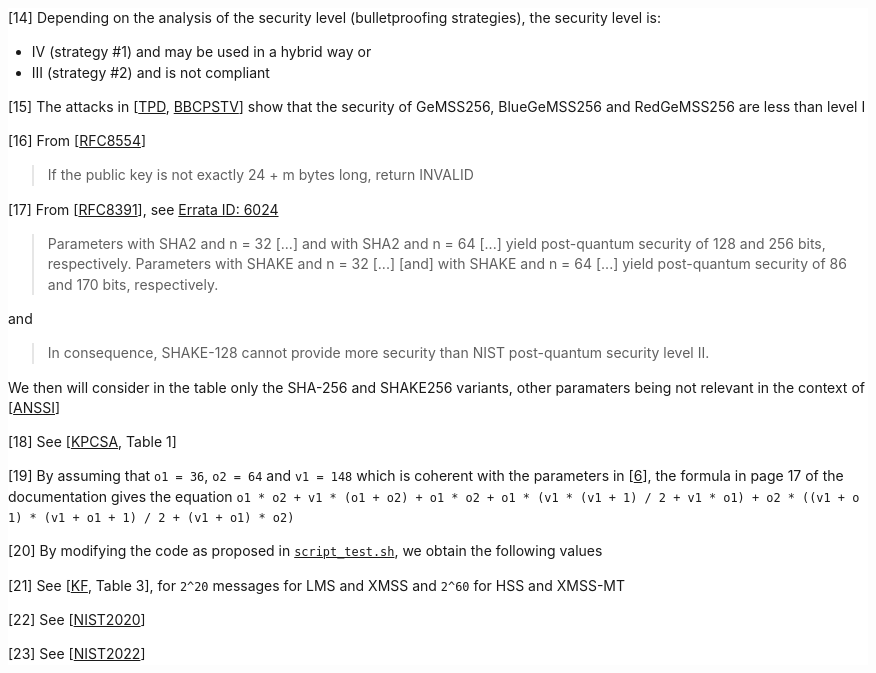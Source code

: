 <a name="14">[14]</a> Depending on the analysis of the security level (bulletproofing strategies), the security level is:

* IV (strategy #1) and may be used in a hybrid way or
* III (strategy #2) and is not compliant

<a name="15">[15]</a> The attacks in [[TPD](#TPD), [BBCPSTV](#BBCPSTV)] show that the security of GeMSS256, BlueGeMSS256 and RedGeMSS256 are less than level I

<a name="16">[16]</a> From [[RFC8554](#RFC8554)]

> If the public key is not exactly 24 + m bytes long, return INVALID

<a name="17">[17]</a> From [[RFC8391](#RFC8391)], see [Errata ID: 6024](https://www.rfc-editor.org/errata/eid6024)

> Parameters with SHA2 and n = 32 [...] and with SHA2 and n = 64 [...] yield post-quantum security of 128 and 256 bits, respectively. Parameters with SHAKE and n = 32 [...] [and] with SHAKE and n = 64 [...] yield post-quantum security of 86 and 170 bits, respectively.

and

> In consequence, SHAKE-128 cannot provide more security than NIST post-quantum security level II.

We then will consider in the table only the SHA-256 and SHAKE256 variants, other paramaters being not relevant in the context of [[ANSSI](#ANSSI)]

<a name="18">[18]</a> See [[KPCSA](#KPCSA), Table 1]

<a name="19">[19]</a> By assuming that `o1 = 36`, `o2 = 64` and `v1 = 148` which is coherent with the parameters in [[6](#6)], the formula in page 17 of the documentation gives the equation  `o1 * o2 + v1 * (o1 + o2) + o1 * o2 + o1 * (v1 * (v1 + 1) / 2 + v1 * o1) + o2 * ((v1 + o1) * (v1 + o1 + 1) / 2 + (v1 + o1) * o2)`

<a name="20">[20]</a> By modifying the code as proposed in [`script_test.sh`](script_test.sh), we obtain the following values

<a name="21">[21]</a> See [[KF](#KF), Table 3], for `2^20` messages for LMS and XMSS and `2^60` for HSS and XMSS-MT

<a name="22">[22]</a> See [[NIST2020](#NIST2020)]

<a name="23">[23]</a> See [[NIST2022](#NIST2022)]

